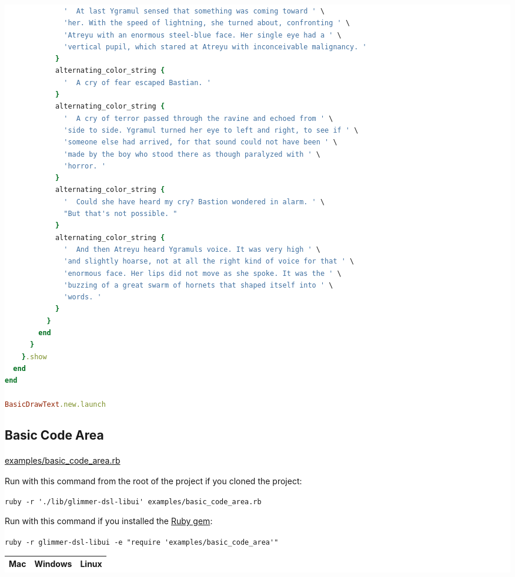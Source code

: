 ```ruby
              '  At last Ygramul sensed that something was coming toward ' \
              'her. With the speed of lightning, she turned about, confronting ' \
              'Atreyu with an enormous steel-blue face. Her single eye had a ' \
              'vertical pupil, which stared at Atreyu with inconceivable malignancy. '
            }
            alternating_color_string {
              '  A cry of fear escaped Bastian. '
            }
            alternating_color_string {
              '  A cry of terror passed through the ravine and echoed from ' \
              'side to side. Ygramul turned her eye to left and right, to see if ' \
              'someone else had arrived, for that sound could not have been ' \
              'made by the boy who stood there as though paralyzed with ' \
              'horror. '
            }
            alternating_color_string {
              '  Could she have heard my cry? Bastion wondered in alarm. ' \
              "But that's not possible. "
            }
            alternating_color_string {
              '  And then Atreyu heard Ygramuls voice. It was very high ' \
              'and slightly hoarse, not at all the right kind of voice for that ' \
              'enormous face. Her lips did not move as she spoke. It was the ' \
              'buzzing of a great swarm of hornets that shaped itself into ' \
              'words. '
            }
          }
        end
      }
    }.show
  end
end

BasicDrawText.new.launch
```

## Basic Code Area

[examples/basic_code_area.rb](/examples/basic_code_area.rb)

Run with this command from the root of the project if you cloned the project:

```
ruby -r './lib/glimmer-dsl-libui' examples/basic_code_area.rb
```

Run with this command if you installed the [Ruby gem](https://rubygems.org/gems/glimmer-dsl-libui):

```
ruby -r glimmer-dsl-libui -e "require 'examples/basic_code_area'"
```

Mac | Windows | Linux
----|---------|------